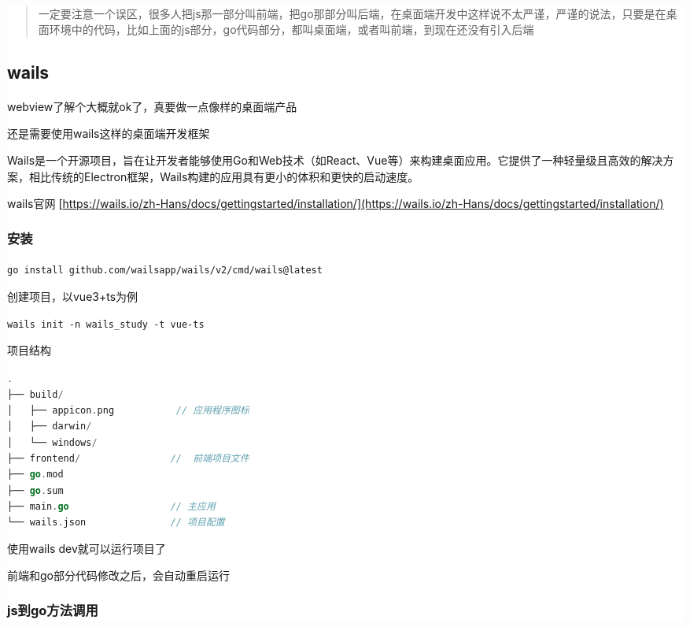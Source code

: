 

> 一定要注意一个误区，很多人把js那一部分叫前端，把go那部分叫后端，在桌面端开发中这样说不太严谨，严谨的说法，只要是在桌面环境中的代码，比如上面的js部分，go代码部分，都叫桌面端，或者叫前端，到现在还没有引入后端



## wails

webview了解个大概就ok了，真要做一点像样的桌面端产品

还是需要使用wails这样的桌面端开发框架

Wails是一个开源项目，旨在让开发者能够使用Go和Web技术（如React、Vue等）来构建桌面应用。它提供了一种轻量级且高效的解决方案，相比传统的Electron框架，Wails构建的应用具有更小的体积和更快的启动速度。



wails官网 [https://wails.io/zh-Hans/docs/gettingstarted/installation/](https://wails.io/zh-Hans/docs/gettingstarted/installation/)



### 安装

```Bash
go install github.com/wailsapp/wails/v2/cmd/wails@latest
```



创建项目，以vue3+ts为例

```Markdown
wails init -n wails_study -t vue-ts
```



项目结构

```Go
.
├── build/
│   ├── appicon.png           // 应用程序图标
│   ├── darwin/
│   └── windows/
├── frontend/                //  前端项目文件
├── go.mod
├── go.sum
├── main.go                  // 主应用
└── wails.json               // 项目配置
```



使用wails dev就可以运行项目了

前端和go部分代码修改之后，会自动重启运行



### js到go方法调用
